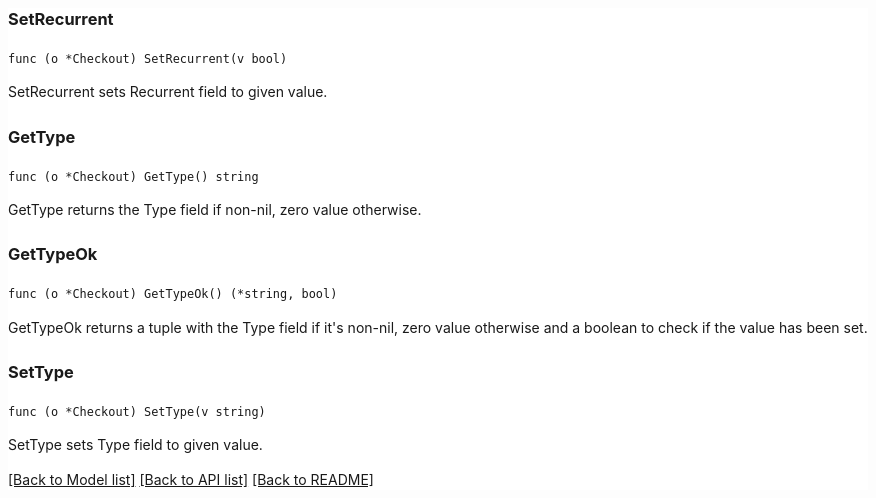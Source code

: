 ### SetRecurrent

`func (o *Checkout) SetRecurrent(v bool)`

SetRecurrent sets Recurrent field to given value.


### GetType

`func (o *Checkout) GetType() string`

GetType returns the Type field if non-nil, zero value otherwise.

### GetTypeOk

`func (o *Checkout) GetTypeOk() (*string, bool)`

GetTypeOk returns a tuple with the Type field if it's non-nil, zero value otherwise
and a boolean to check if the value has been set.

### SetType

`func (o *Checkout) SetType(v string)`

SetType sets Type field to given value.



[[Back to Model list]](../README.md#documentation-for-models) [[Back to API list]](../README.md#documentation-for-api-endpoints) [[Back to README]](../README.md)


